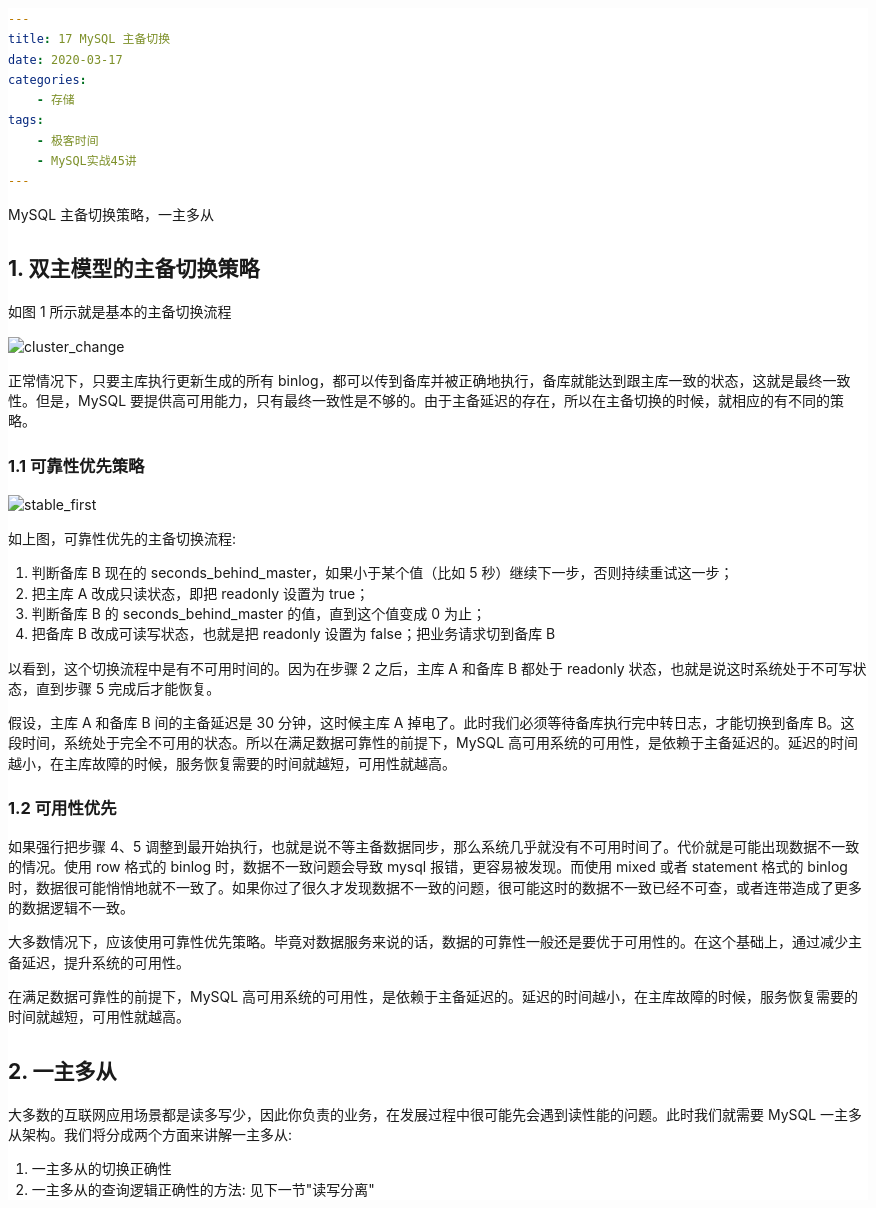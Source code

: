 ```yaml
---
title: 17 MySQL 主备切换
date: 2020-03-17
categories:
    - 存储
tags:
    - 极客时间
    - MySQL实战45讲
---
```


MySQL 主备切换策略，一主多从



## 1. 双主模型的主备切换策略
如图 1 所示就是基本的主备切换流程

![cluster_change](/images/mysql/MySQL45讲/cluster_change.png)

正常情况下，只要主库执行更新生成的所有 binlog，都可以传到备库并被正确地执行，备库就能达到跟主库一致的状态，这就是最终一致性。但是，MySQL 要提供高可用能力，只有最终一致性是不够的。由于主备延迟的存在，所以在主备切换的时候，就相应的有不同的策略。

### 1.1 可靠性优先策略

![stable_first](/images/mysql/MySQL45讲/stable_first.png)

如上图，可靠性优先的主备切换流程:
1. 判断备库 B 现在的 seconds_behind_master，如果小于某个值（比如 5 秒）继续下一步，否则持续重试这一步；
2. 把主库 A 改成只读状态，即把 readonly 设置为 true；
3. 判断备库 B 的 seconds_behind_master 的值，直到这个值变成 0 为止；
4. 把备库 B 改成可读写状态，也就是把 readonly 设置为 false；把业务请求切到备库 B

以看到，这个切换流程中是有不可用时间的。因为在步骤 2 之后，主库 A 和备库 B 都处于 readonly 状态，也就是说这时系统处于不可写状态，直到步骤 5 完成后才能恢复。

假设，主库 A 和备库 B 间的主备延迟是 30 分钟，这时候主库 A 掉电了。此时我们必须等待备库执行完中转日志，才能切换到备库 B。这段时间，系统处于完全不可用的状态。所以在满足数据可靠性的前提下，MySQL 高可用系统的可用性，是依赖于主备延迟的。延迟的时间越小，在主库故障的时候，服务恢复需要的时间就越短，可用性就越高。

### 1.2 可用性优先
如果强行把步骤 4、5 调整到最开始执行，也就是说不等主备数据同步，那么系统几乎就没有不可用时间了。代价就是可能出现数据不一致的情况。使用 row 格式的 binlog 时，数据不一致问题会导致 mysql 报错，更容易被发现。而使用 mixed 或者 statement 格式的 binlog 时，数据很可能悄悄地就不一致了。如果你过了很久才发现数据不一致的问题，很可能这时的数据不一致已经不可查，或者连带造成了更多的数据逻辑不一致。

大多数情况下，应该使用可靠性优先策略。毕竟对数据服务来说的话，数据的可靠性一般还是要优于可用性的。在这个基础上，通过减少主备延迟，提升系统的可用性。

在满足数据可靠性的前提下，MySQL 高可用系统的可用性，是依赖于主备延迟的。延迟的时间越小，在主库故障的时候，服务恢复需要的时间就越短，可用性就越高。

## 2. 一主多从
大多数的互联网应用场景都是读多写少，因此你负责的业务，在发展过程中很可能先会遇到读性能的问题。此时我们就需要 MySQL 一主多从架构。我们将分成两个方面来讲解一主多从:
1. 一主多从的切换正确性
2. 一主多从的查询逻辑正确性的方法: 见下一节"读写分离"
